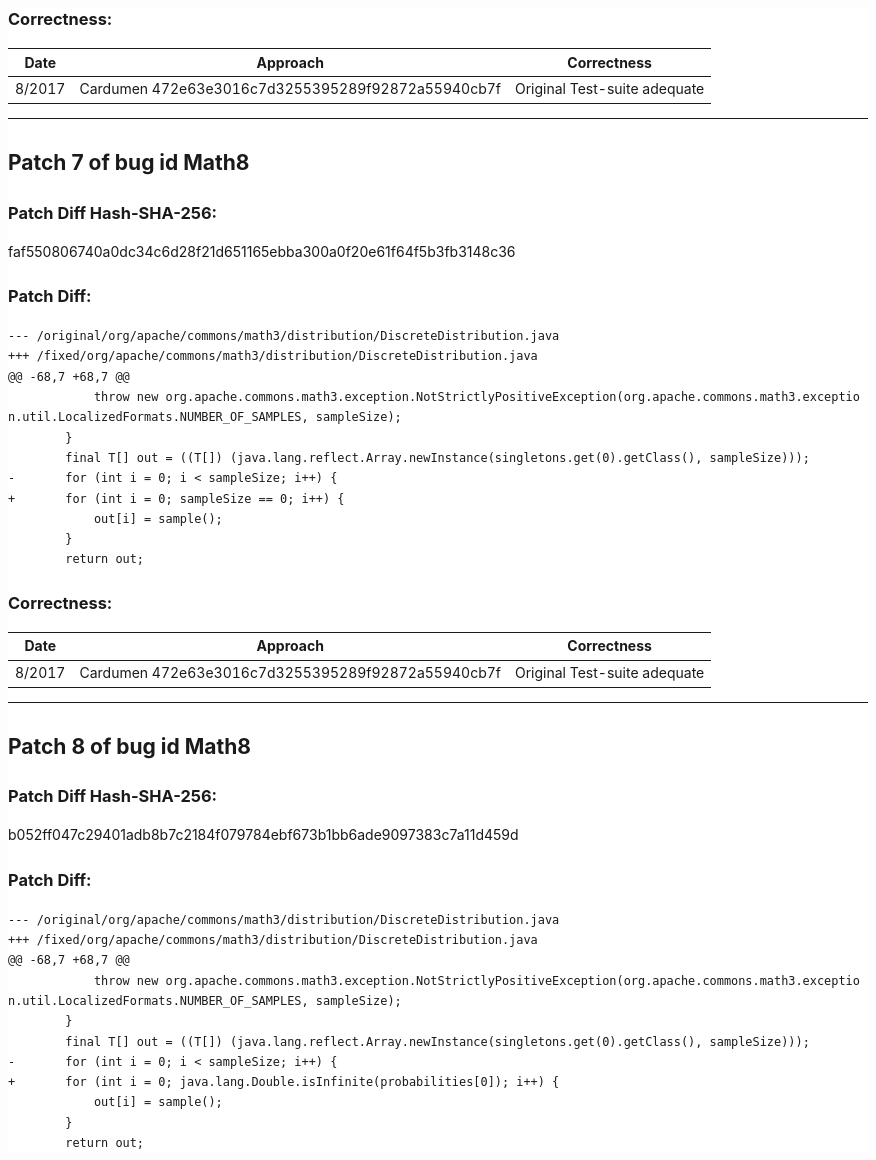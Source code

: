 ### Correctness:
Date|Approach|Correctness
------------ | ------------ | -------------
 8/2017 | Cardumen 472e63e3016c7d3255395289f92872a55940cb7f | Original Test-suite adequate

---
## Patch 7 of bug id Math8
### Patch Diff Hash-SHA-256:

faf550806740a0dc34c6d28f21d651165ebba300a0f20e61f64f5b3fb3148c36

### Patch Diff:
```
--- /original/org/apache/commons/math3/distribution/DiscreteDistribution.java	
+++ /fixed/org/apache/commons/math3/distribution/DiscreteDistribution.java	
@@ -68,7 +68,7 @@
 			throw new org.apache.commons.math3.exception.NotStrictlyPositiveException(org.apache.commons.math3.exception.util.LocalizedFormats.NUMBER_OF_SAMPLES, sampleSize);
 		}
 		final T[] out = ((T[]) (java.lang.reflect.Array.newInstance(singletons.get(0).getClass(), sampleSize)));
-		for (int i = 0; i < sampleSize; i++) {
+		for (int i = 0; sampleSize == 0; i++) {
 			out[i] = sample();
 		}
 		return out;
```

### Correctness:
Date|Approach|Correctness
------------ | ------------ | -------------
 8/2017 | Cardumen 472e63e3016c7d3255395289f92872a55940cb7f | Original Test-suite adequate

---
## Patch 8 of bug id Math8
### Patch Diff Hash-SHA-256:

b052ff047c29401adb8b7c2184f079784ebf673b1bb6ade9097383c7a11d459d

### Patch Diff:
```
--- /original/org/apache/commons/math3/distribution/DiscreteDistribution.java	
+++ /fixed/org/apache/commons/math3/distribution/DiscreteDistribution.java	
@@ -68,7 +68,7 @@
 			throw new org.apache.commons.math3.exception.NotStrictlyPositiveException(org.apache.commons.math3.exception.util.LocalizedFormats.NUMBER_OF_SAMPLES, sampleSize);
 		}
 		final T[] out = ((T[]) (java.lang.reflect.Array.newInstance(singletons.get(0).getClass(), sampleSize)));
-		for (int i = 0; i < sampleSize; i++) {
+		for (int i = 0; java.lang.Double.isInfinite(probabilities[0]); i++) {
 			out[i] = sample();
 		}
 		return out;
```
